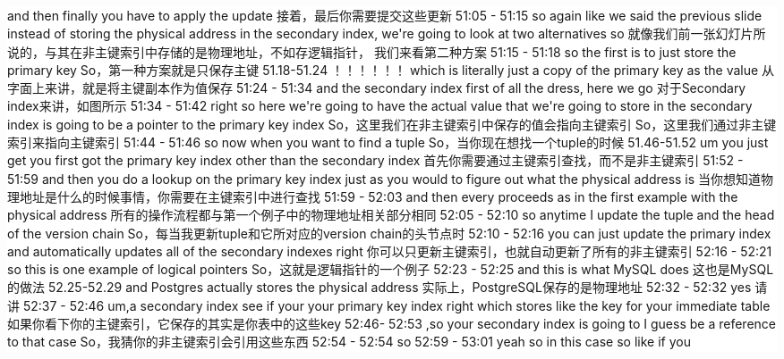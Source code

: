 and then finally you have to apply the update
接着，最后你需要提交这些更新
51:05 - 51:15
so again like we said the previous slide instead of storing the physical address in the
secondary index, we're going to look at two alternatives
so 就像我们前⼀张幻灯⽚所说的，与其在⾮主键索引中存储的是物理地址，不如存逻辑指针，
我们来看第⼆种⽅案
51:15 - 51:18
so the first is to just store the primary key
So，第⼀种⽅案就是只保存主键
51.18-51.24 ！！！！！！
which is literally just a copy of the primary key as the value
从字⾯上来讲，就是将主键副本作为值保存
51:24 - 51:34
and the secondary index first of all the dress, here we go
对于Secondary index来讲，如图所示
51:34 - 51:42
right so here we're going to have the actual value that we're going to store in the
secondary index is going to be a pointer to the primary key index
So，这⾥我们在⾮主键索引中保存的值会指向主键索引
So，这⾥我们通过⾮主键索引来指向主键索引
51:44 - 51:46
so now when you want to find a tuple
So，当你现在想找⼀个tuple的时候
51.46-51.52
um you just get you first got the primary key index other than the secondary index
⾸先你需要通过主键索引查找，⽽不是⾮主键索引
51:52 - 51:59
and then you do a lookup on the primary key index just as you would to figure out what
the physical address is
当你想知道物理地址是什么的时候事情，你需要在主键索引中进⾏查找
51:59 - 52:03
and then every proceeds as in the first example with the physical address
所有的操作流程都与第⼀个例⼦中的物理地址相关部分相同
52:05 - 52:10
so anytime I update the tuple and the head of the version chain
So，每当我更新tuple和它所对应的version chain的头节点时
52:10 - 52:16
you can just update the primary index and automatically updates all of the secondary
indexes right
你可以只更新主键索引，也就⾃动更新了所有的⾮主键索引
52:16 - 52:21
so this is one example of logical pointers
So，这就是逻辑指针的⼀个例⼦
52:23 - 52:25
and this is what MySQL does
这也是MySQL的做法
52.25-52.29
and Postgres actually stores the physical address
实际上，PostgreSQL保存的是物理地址
52:32 - 52:32
yes
请讲
52:37 - 52:46
um,a secondary index see if your your primary key index right which stores like the key
for your immediate table
如果你看下你的主键索引，它保存的其实是你表中的这些key
52:46- 52:53
,so your secondary index is going to I guess be a reference to that case
So，我猜你的⾮主键索引会引⽤这些东⻄
52:54 - 52:54
so
52:59 - 53:01
yeah so in this case so like if you